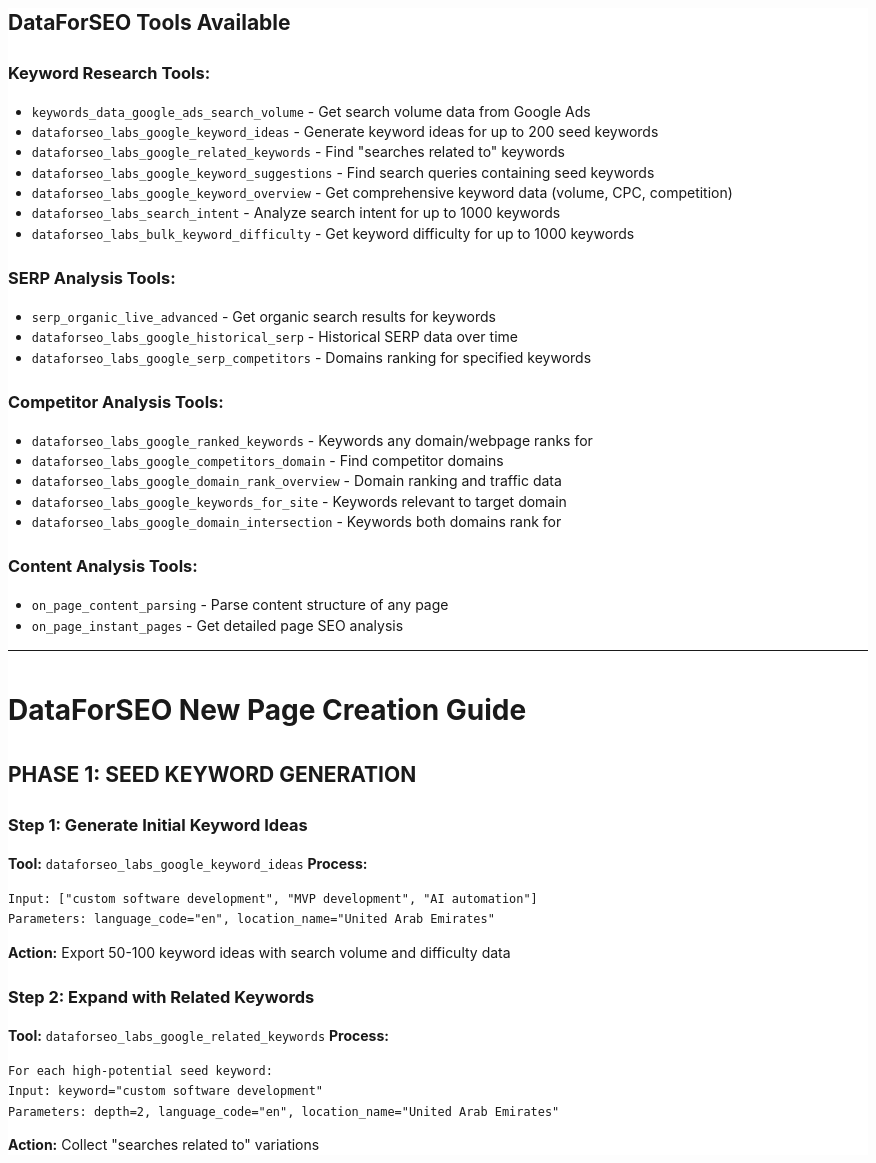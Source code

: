 ## DataForSEO Tools Available

### **Keyword Research Tools:**
- `keywords_data_google_ads_search_volume` - Get search volume data from Google Ads
- `dataforseo_labs_google_keyword_ideas` - Generate keyword ideas for up to 200 seed keywords  
- `dataforseo_labs_google_related_keywords` - Find "searches related to" keywords
- `dataforseo_labs_google_keyword_suggestions` - Find search queries containing seed keywords
- `dataforseo_labs_google_keyword_overview` - Get comprehensive keyword data (volume, CPC, competition)
- `dataforseo_labs_search_intent` - Analyze search intent for up to 1000 keywords
- `dataforseo_labs_bulk_keyword_difficulty` - Get keyword difficulty for up to 1000 keywords

### **SERP Analysis Tools:**
- `serp_organic_live_advanced` - Get organic search results for keywords
- `dataforseo_labs_google_historical_serp` - Historical SERP data over time
- `dataforseo_labs_google_serp_competitors` - Domains ranking for specified keywords

### **Competitor Analysis Tools:**
- `dataforseo_labs_google_ranked_keywords` - Keywords any domain/webpage ranks for
- `dataforseo_labs_google_competitors_domain` - Find competitor domains 
- `dataforseo_labs_google_domain_rank_overview` - Domain ranking and traffic data
- `dataforseo_labs_google_keywords_for_site` - Keywords relevant to target domain
- `dataforseo_labs_google_domain_intersection` - Keywords both domains rank for

### **Content Analysis Tools:**
- `on_page_content_parsing` - Parse content structure of any page
- `on_page_instant_pages` - Get detailed page SEO analysis

---

# DataForSEO New Page Creation Guide

## PHASE 1: SEED KEYWORD GENERATION

### Step 1: Generate Initial Keyword Ideas
**Tool:** `dataforseo_labs_google_keyword_ideas`
**Process:**
```
Input: ["custom software development", "MVP development", "AI automation"]
Parameters: language_code="en", location_name="United Arab Emirates"
```
**Action:** Export 50-100 keyword ideas with search volume and difficulty data

### Step 2: Expand with Related Keywords  
**Tool:** `dataforseo_labs_google_related_keywords`
**Process:**
```
For each high-potential seed keyword:
Input: keyword="custom software development"
Parameters: depth=2, language_code="en", location_name="United Arab Emirates"
```
**Action:** Collect "searches related to" variations
